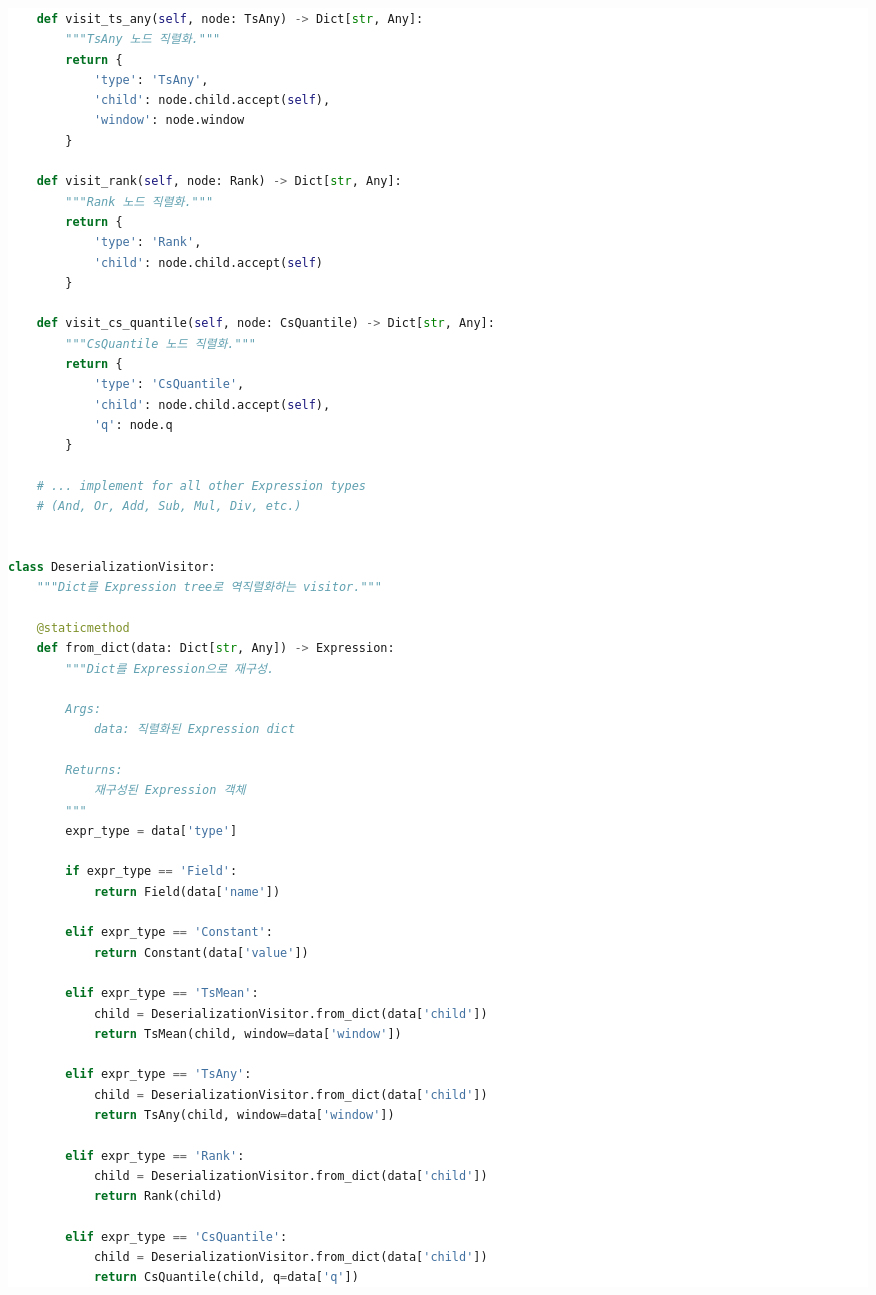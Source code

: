 ```python
    def visit_ts_any(self, node: TsAny) -> Dict[str, Any]:
        """TsAny 노드 직렬화."""
        return {
            'type': 'TsAny',
            'child': node.child.accept(self),
            'window': node.window
        }
    
    def visit_rank(self, node: Rank) -> Dict[str, Any]:
        """Rank 노드 직렬화."""
        return {
            'type': 'Rank',
            'child': node.child.accept(self)
        }
    
    def visit_cs_quantile(self, node: CsQuantile) -> Dict[str, Any]:
        """CsQuantile 노드 직렬화."""
        return {
            'type': 'CsQuantile',
            'child': node.child.accept(self),
            'q': node.q
        }
    
    # ... implement for all other Expression types
    # (And, Or, Add, Sub, Mul, Div, etc.)


class DeserializationVisitor:
    """Dict를 Expression tree로 역직렬화하는 visitor."""
    
    @staticmethod
    def from_dict(data: Dict[str, Any]) -> Expression:
        """Dict를 Expression으로 재구성.
        
        Args:
            data: 직렬화된 Expression dict
        
        Returns:
            재구성된 Expression 객체
        """
        expr_type = data['type']
        
        if expr_type == 'Field':
            return Field(data['name'])
        
        elif expr_type == 'Constant':
            return Constant(data['value'])
        
        elif expr_type == 'TsMean':
            child = DeserializationVisitor.from_dict(data['child'])
            return TsMean(child, window=data['window'])
        
        elif expr_type == 'TsAny':
            child = DeserializationVisitor.from_dict(data['child'])
            return TsAny(child, window=data['window'])
        
        elif expr_type == 'Rank':
            child = DeserializationVisitor.from_dict(data['child'])
            return Rank(child)
        
        elif expr_type == 'CsQuantile':
            child = DeserializationVisitor.from_dict(data['child'])
            return CsQuantile(child, q=data['q'])
```
